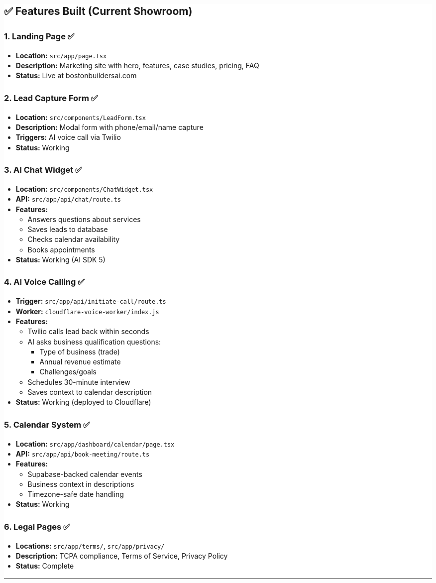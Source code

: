 
## ✅ Features Built (Current Showroom)

### 1. Landing Page ✅
- **Location:** `src/app/page.tsx`
- **Description:** Marketing site with hero, features, case studies, pricing, FAQ
- **Status:** Live at bostonbuildersai.com

### 2. Lead Capture Form ✅
- **Location:** `src/components/LeadForm.tsx`
- **Description:** Modal form with phone/email/name capture
- **Triggers:** AI voice call via Twilio
- **Status:** Working

### 3. AI Chat Widget ✅
- **Location:** `src/components/ChatWidget.tsx`
- **API:** `src/app/api/chat/route.ts`
- **Features:**
  - Answers questions about services
  - Saves leads to database
  - Checks calendar availability
  - Books appointments
- **Status:** Working (AI SDK 5)

### 4. AI Voice Calling ✅
- **Trigger:** `src/app/api/initiate-call/route.ts`
- **Worker:** `cloudflare-voice-worker/index.js`
- **Features:**
  - Twilio calls lead back within seconds
  - AI asks business qualification questions:
    - Type of business (trade)
    - Annual revenue estimate
    - Challenges/goals
  - Schedules 30-minute interview
  - Saves context to calendar description
- **Status:** Working (deployed to Cloudflare)

### 5. Calendar System ✅
- **Location:** `src/app/dashboard/calendar/page.tsx`
- **API:** `src/app/api/book-meeting/route.ts`
- **Features:**
  - Supabase-backed calendar events
  - Business context in descriptions
  - Timezone-safe date handling
- **Status:** Working

### 6. Legal Pages ✅
- **Locations:** `src/app/terms/`, `src/app/privacy/`
- **Description:** TCPA compliance, Terms of Service, Privacy Policy
- **Status:** Complete

---